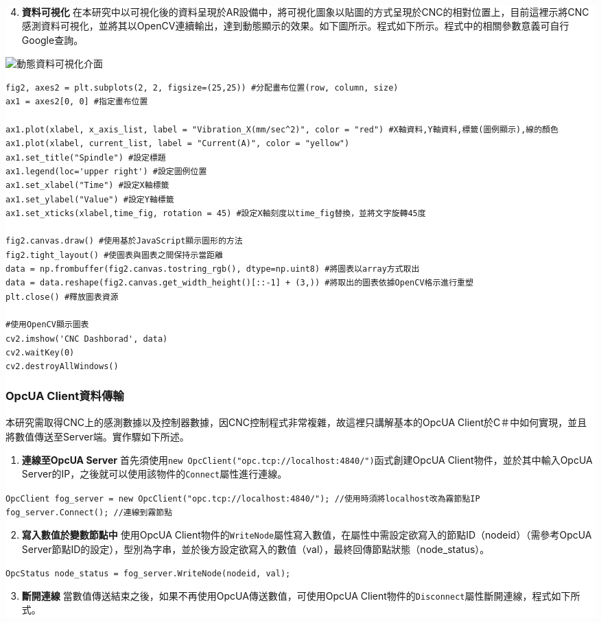 4. **資料可視化**
在本研究中以可視化後的資料呈現於AR設備中，將可視化圖象以貼圖的方式呈現於CNC的相對位置上，目前這裡示將CNC感測資料可視化，並將其以OpenCV連續輸出，達到動態顯示的效果。如下圖所示。程式如下所示。程式中的相關參數意義可自行Google查詢。

![動態資料可視化介面](https://i.imgur.com/5Qudgut.gif)


```python=
fig2, axes2 = plt.subplots(2, 2, figsize=(25,25)) #分配畫布位置(row, column, size)
ax1 = axes2[0, 0] #指定畫布位置

ax1.plot(xlabel, x_axis_list, label = "Vibration_X(mm/sec^2)", color = "red") #X軸資料,Y軸資料,標籤(圖例顯示),線的顏色
ax1.plot(xlabel, current_list, label = "Current(A)", color = "yellow")
ax1.set_title("Spindle") #設定標題
ax1.legend(loc='upper right') #設定圖例位置
ax1.set_xlabel("Time") #設定X軸標籤
ax1.set_ylabel("Value") #設定Y軸標籤
ax1.set_xticks(xlabel,time_fig, rotation = 45) #設定X軸刻度以time_fig替換，並將文字旋轉45度

fig2.canvas.draw() #使用基於JavaScript顯示圖形的方法
fig2.tight_layout() #使圖表與圖表之間保持示當距離
data = np.frombuffer(fig2.canvas.tostring_rgb(), dtype=np.uint8) #將圖表以array方式取出
data = data.reshape(fig2.canvas.get_width_height()[::-1] + (3,)) #將取出的圖表依據OpenCV格示進行重塑
plt.close() #釋放圖表資源

#使用OpenCV顯示圖表
cv2.imshow('CNC Dashborad', data)
cv2.waitKey(0)
cv2.destroyAllWindows()
```

### OpcUA Client資料傳輸
本研究需取得CNC上的感測數據以及控制器數據，因CNC控制程式非常複雜，故這裡只講解基本的OpcUA Client於C＃中如何實現，並且將數值傳送至Server端。實作驟如下所述。

1. **連線至OpcUA Server**
首先須使用`new OpcClient("opc.tcp://localhost:4840/")`函式創建OpcUA Client物件，並於其中輸入OpcUA Server的IP，之後就可以使用該物件的`Connect`屬性進行連線。

```csharp=
OpcClient fog_server = new OpcClient("opc.tcp://localhost:4840/"); //使用時須將localhost改為霧節點IP
fog_server.Connect(); //連線到霧節點
```

2. **寫入數值於變數節點中**
使用OpcUA Client物件的`WriteNode`屬性寫入數值，在屬性中需設定欲寫入的節點ID（nodeid）（需參考OpcUA Server節點ID的設定），型別為字串，並於後方設定欲寫入的數值（val），最終回傳節點狀態（node_status）。

```csharp=
OpcStatus node_status = fog_server.WriteNode(nodeid, val);
```

3. **斷開連線**
當數值傳送結束之後，如果不再使用OpcUA傳送數值，可使用OpcUA Client物件的`Disconnect`屬性斷開連線，程式如下所式。
